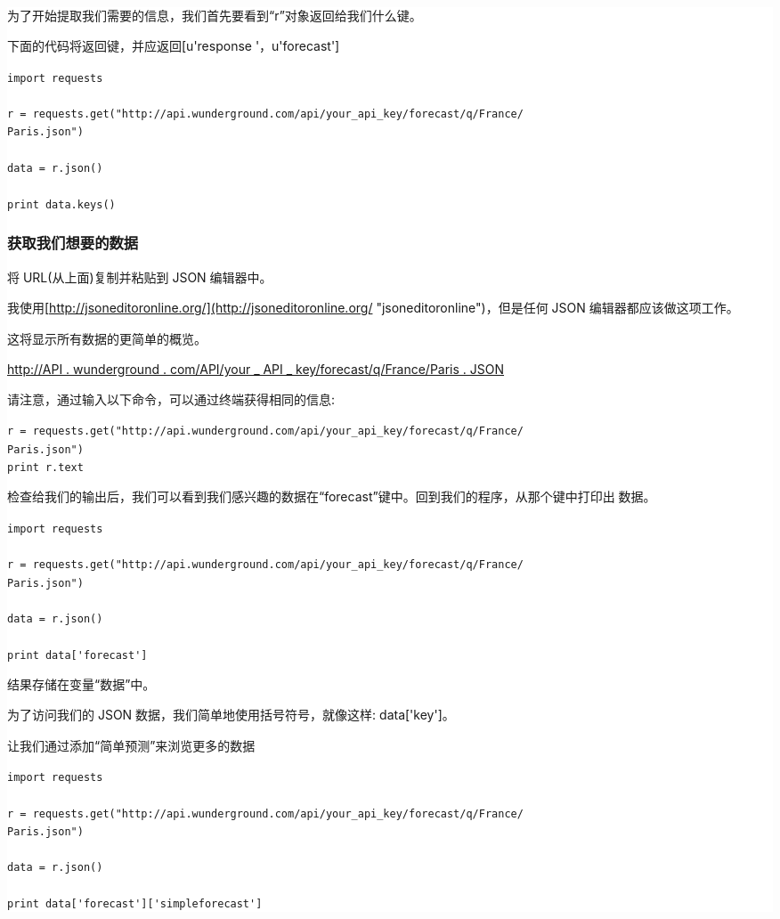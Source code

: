 为了开始提取我们需要的信息，我们首先要看到“r”对象返回给我们什么键。

下面的代码将返回键，并应返回[u'response '，u'forecast']

```
import requests

r = requests.get("http://api.wunderground.com/api/your_api_key/forecast/q/France/
Paris.json")

data = r.json()

print data.keys() 
```

### 获取我们想要的数据

将 URL(从上面)复制并粘贴到 JSON 编辑器中。

我使用[http://jsoneditoronline.org/](http://jsoneditoronline.org/ "jsoneditoronline")，但是任何 JSON 编辑器都应该做这项工作。

这将显示所有数据的更简单的概览。

[http://API . wunderground . com/API/your _ API _ key/forecast/q/France/Paris . JSON](https://api.wunderground.com/api/your_api_key/forecast/q/France/Paris.json "json_url")

请注意，通过输入以下命令，可以通过终端获得相同的信息:

```
r = requests.get("http://api.wunderground.com/api/your_api_key/forecast/q/France/
Paris.json")
print r.text 
```

检查给我们的输出后，我们可以看到我们感兴趣的数据在“forecast”键中。回到我们的程序，从那个键中打印出
数据。

```
import requests

r = requests.get("http://api.wunderground.com/api/your_api_key/forecast/q/France/
Paris.json")

data = r.json()

print data['forecast'] 
```

结果存储在变量“数据”中。

为了访问我们的 JSON 数据，我们简单地使用括号符号，就像这样:
data['key']。

让我们通过添加“简单预测”来浏览更多的数据

```
import requests

r = requests.get("http://api.wunderground.com/api/your_api_key/forecast/q/France/
Paris.json")

data = r.json()

print data['forecast']['simpleforecast'] 
```
